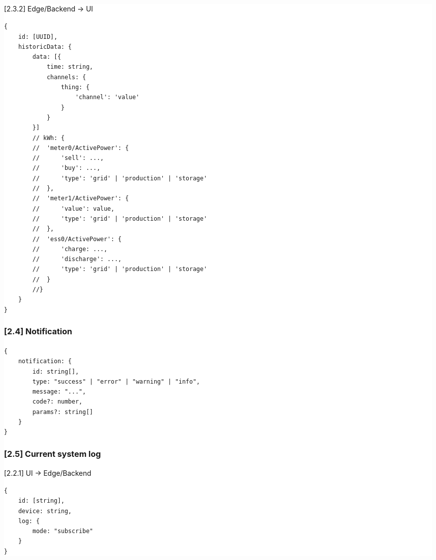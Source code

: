 [2.3.2] Edge/Backend -> UI
```
{
	id: [UUID],
    historicData: {
		data: [{
			time: string,
			channels: {
				thing: {
					'channel': 'value'
				} 
			}
		}]
		// kWh: {
		//	'meter0/ActivePower': {
		//		'sell': ...,
		//		'buy': ...,
		//		'type': 'grid' | 'production' | 'storage'
		//	},
		//	'meter1/ActivePower': {
		//		'value': value,
		//		'type': 'grid' | 'production' | 'storage'
		//	},
		//	'ess0/ActivePower': {
		//		'charge: ...,
		//		'discharge': ...,
		//		'type': 'grid' | 'production' | 'storage'
		//	}
		//}
	}
}
```

### [2.4] Notification

```
{
 	notification: {
		id: string[],
		type: "success" | "error" | "warning" | "info",
		message: "...",
		code?: number,
		params?: string[]
	}
}
```

### [2.5] Current system log

[2.2.1] UI -> Edge/Backend

```
{
	id: [string],
	device: string,
	log: {
		mode: "subscribe"
	}
}
```
